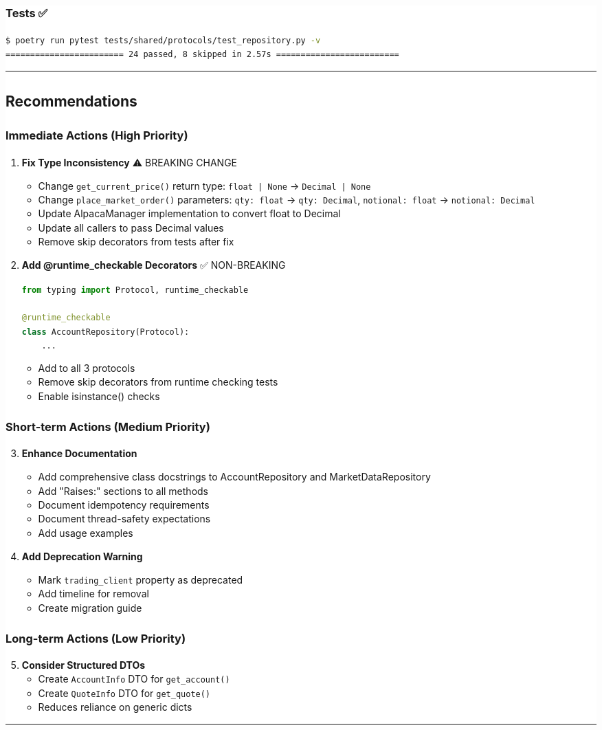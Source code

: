 ### Tests ✅
```bash
$ poetry run pytest tests/shared/protocols/test_repository.py -v
======================== 24 passed, 8 skipped in 2.57s =========================
```

---

## Recommendations

### Immediate Actions (High Priority)

1. **Fix Type Inconsistency** ⚠️ BREAKING CHANGE
   - Change `get_current_price()` return type: `float | None` → `Decimal | None`
   - Change `place_market_order()` parameters: `qty: float` → `qty: Decimal`, `notional: float` → `notional: Decimal`
   - Update AlpacaManager implementation to convert float to Decimal
   - Update all callers to pass Decimal values
   - Remove skip decorators from tests after fix

2. **Add @runtime_checkable Decorators** ✅ NON-BREAKING
   ```python
   from typing import Protocol, runtime_checkable
   
   @runtime_checkable
   class AccountRepository(Protocol):
       ...
   ```
   - Add to all 3 protocols
   - Remove skip decorators from runtime checking tests
   - Enable isinstance() checks

### Short-term Actions (Medium Priority)

3. **Enhance Documentation**
   - Add comprehensive class docstrings to AccountRepository and MarketDataRepository
   - Add "Raises:" sections to all methods
   - Document idempotency requirements
   - Document thread-safety expectations
   - Add usage examples

4. **Add Deprecation Warning**
   - Mark `trading_client` property as deprecated
   - Add timeline for removal
   - Create migration guide

### Long-term Actions (Low Priority)

5. **Consider Structured DTOs**
   - Create `AccountInfo` DTO for `get_account()`
   - Create `QuoteInfo` DTO for `get_quote()`
   - Reduces reliance on generic dicts

---